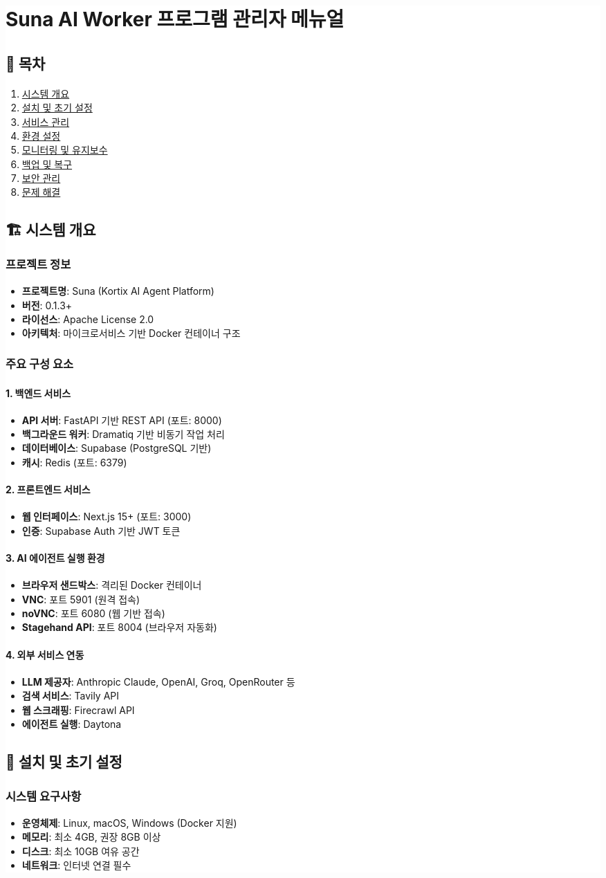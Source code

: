 # Suna AI Worker 프로그램 관리자 메뉴얼

## 📖 목차
1. [시스템 개요](#시스템-개요)
2. [설치 및 초기 설정](#설치-및-초기-설정)
3. [서비스 관리](#서비스-관리)
4. [환경 설정](#환경-설정)
5. [모니터링 및 유지보수](#모니터링-및-유지보수)
6. [백업 및 복구](#백업-및-복구)
7. [보안 관리](#보안-관리)
8. [문제 해결](#문제-해결)

## 🏗️ 시스템 개요

### 프로젝트 정보
- **프로젝트명**: Suna (Kortix AI Agent Platform)
- **버전**: 0.1.3+
- **라이선스**: Apache License 2.0
- **아키텍처**: 마이크로서비스 기반 Docker 컨테이너 구조

### 주요 구성 요소

#### 1. 백엔드 서비스
- **API 서버**: FastAPI 기반 REST API (포트: 8000)
- **백그라운드 워커**: Dramatiq 기반 비동기 작업 처리
- **데이터베이스**: Supabase (PostgreSQL 기반)
- **캐시**: Redis (포트: 6379)

#### 2. 프론트엔드 서비스
- **웹 인터페이스**: Next.js 15+ (포트: 3000)
- **인증**: Supabase Auth 기반 JWT 토큰

#### 3. AI 에이전트 실행 환경
- **브라우저 샌드박스**: 격리된 Docker 컨테이너
- **VNC**: 포트 5901 (원격 접속)
- **noVNC**: 포트 6080 (웹 기반 접속)
- **Stagehand API**: 포트 8004 (브라우저 자동화)

#### 4. 외부 서비스 연동
- **LLM 제공자**: Anthropic Claude, OpenAI, Groq, OpenRouter 등
- **검색 서비스**: Tavily API
- **웹 스크래핑**: Firecrawl API
- **에이전트 실행**: Daytona

## 🚀 설치 및 초기 설정

### 시스템 요구사항
- **운영체제**: Linux, macOS, Windows (Docker 지원)
- **메모리**: 최소 4GB, 권장 8GB 이상
- **디스크**: 최소 10GB 여유 공간
- **네트워크**: 인터넷 연결 필수
